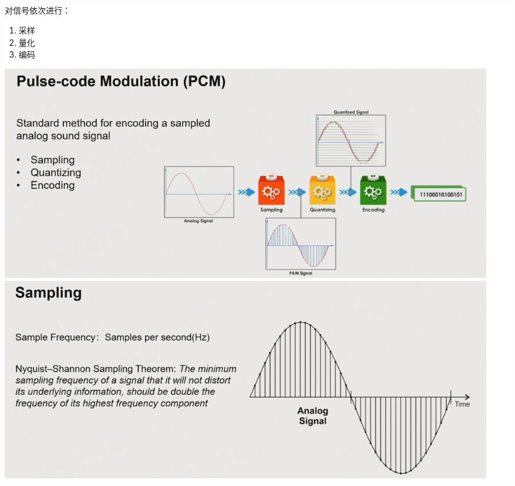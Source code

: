 对信号依次进行：

1. 采样
2. 量化
3. 编码

<img src="AssetMarkdown/image-20230731172034772.png" alt="image-20230731172034772" style="zoom:80%;" />

<img src="AssetMarkdown/image-20230731172709056.png" alt="image-20230731172709056" style="zoom:80%;" />

